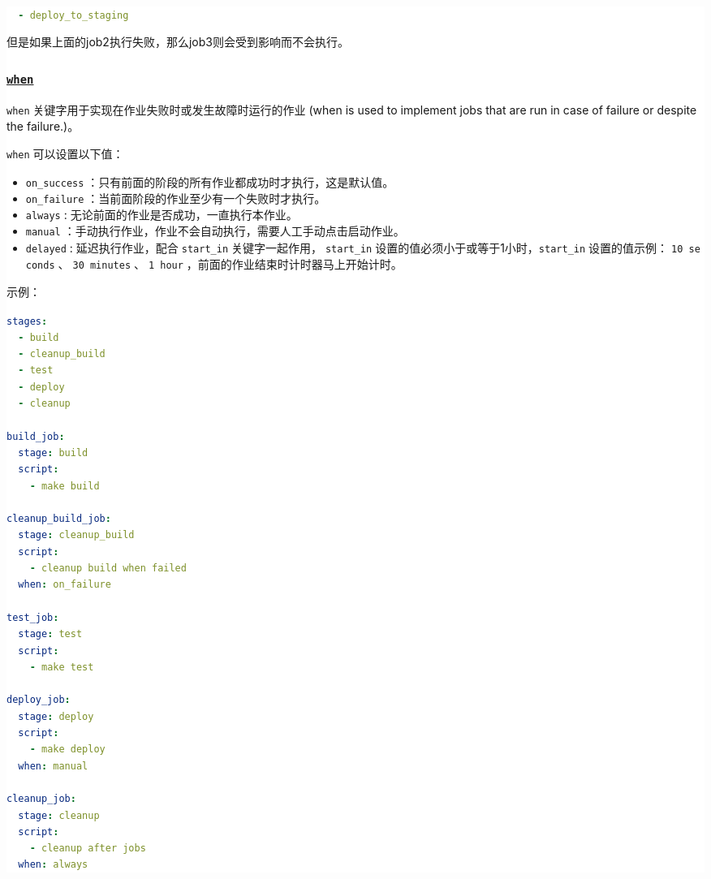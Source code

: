 ```yaml
  - deploy_to_staging
```

但是如果上面的job2执行失败，那么job3则会受到影响而不会执行。

### [`when`](#id61)

`when` 关键字用于实现在作业失败时或发生故障时运行的作业 (when is used to implement jobs that are run in case of failure or despite the failure.)。

`when` 可以设置以下值：

* `on_success` ：只有前面的阶段的所有作业都成功时才执行，这是默认值。
* `on_failure` ：当前面阶段的作业至少有一个失败时才执行。
* `always` : 无论前面的作业是否成功，一直执行本作业。
* `manual` ：手动执行作业，作业不会自动执行，需要人工手动点击启动作业。
* `delayed` : 延迟执行作业，配合 `start_in` 关键字一起作用， `start_in` 设置的值必须小于或等于1小时，`start_in` 设置的值示例： `10 seconds` 、 `30 minutes` 、 `1 hour` ，前面的作业结束时计时器马上开始计时。

示例：

```yaml
stages:
  - build
  - cleanup_build
  - test
  - deploy
  - cleanup

build_job:
  stage: build
  script:
    - make build

cleanup_build_job:
  stage: cleanup_build
  script:
    - cleanup build when failed
  when: on_failure

test_job:
  stage: test
  script:
    - make test

deploy_job:
  stage: deploy
  script:
    - make deploy
  when: manual

cleanup_job:
  stage: cleanup
  script:
    - cleanup after jobs
  when: always
```

